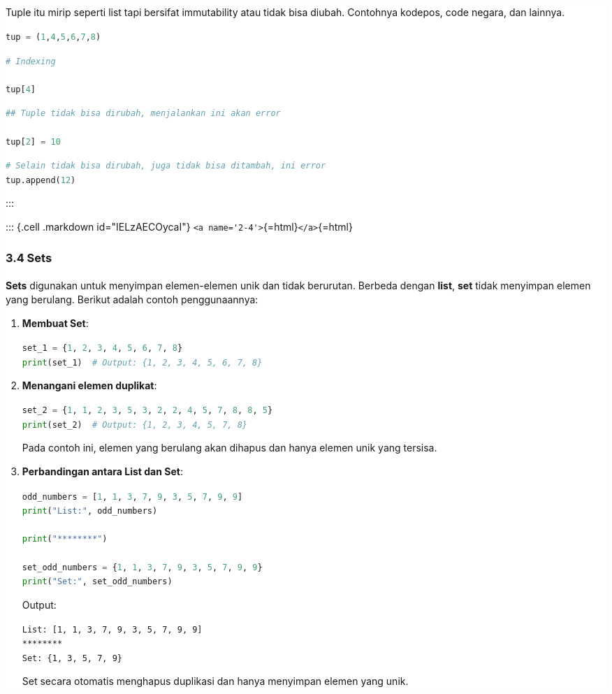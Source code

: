 Tuple itu mirip seperti list tapi bersifat immutability atau tidak bisa diubah. Contohnya kodepos, code negara, dan lainnya.

``` python
tup = (1,4,5,6,7,8)
```

``` python
# Indexing

tup[4]
```

``` python
## Tuple tidak bisa dirubah, menjalankan ini akan error

tup[2] = 10
```

``` python
# Selain tidak bisa dirubah, juga tidak bisa ditambah, ini error
tup.append(12)
```
:::

::: {.cell .markdown id="IELzAECOycaI"}
`<a name='2-4'>`{=html}`</a>`{=html}

### 3.4 Sets 

**Sets** digunakan untuk menyimpan elemen-elemen unik dan tidak berurutan. Berbeda dengan **list**, **set** tidak menyimpan elemen yang berulang. Berikut adalah contoh penggunaannya:

1. **Membuat Set**:
   ```python
   set_1 = {1, 2, 3, 4, 5, 6, 7, 8}
   print(set_1)  # Output: {1, 2, 3, 4, 5, 6, 7, 8}
   ```

2. **Menangani elemen duplikat**:
   ```python
   set_2 = {1, 1, 2, 3, 5, 3, 2, 2, 4, 5, 7, 8, 8, 5}
   print(set_2)  # Output: {1, 2, 3, 4, 5, 7, 8}
   ```
   Pada contoh ini, elemen yang berulang akan dihapus dan hanya elemen unik yang tersisa.

3. **Perbandingan antara List dan Set**:
   ```python
   odd_numbers = [1, 1, 3, 7, 9, 3, 5, 7, 9, 9]
   print("List:", odd_numbers)

   print("********")

   set_odd_numbers = {1, 1, 3, 7, 9, 3, 5, 7, 9, 9}
   print("Set:", set_odd_numbers)
   ```
   Output:
   ```
   List: [1, 1, 3, 7, 9, 3, 5, 7, 9, 9]
   ********
   Set: {1, 3, 5, 7, 9}
   ```
   Set secara otomatis menghapus duplikasi dan hanya menyimpan elemen yang unik.

